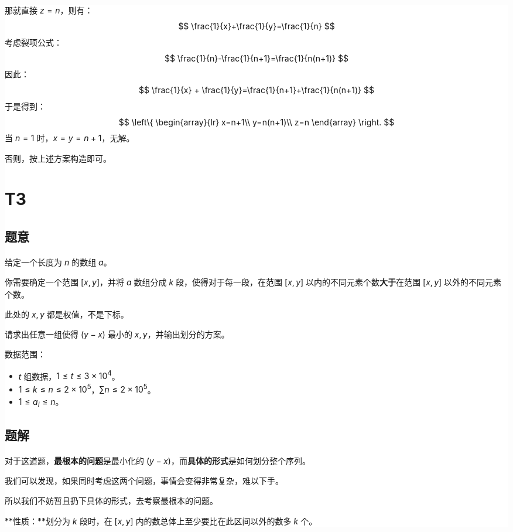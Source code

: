 那就直接 $z=n$，则有：
$$
\frac{1}{x}+\frac{1}{y}=\frac{1}{n}
$$
考虑裂项公式：
$$
\frac{1}{n}-\frac{1}{n+1}=\frac{1}{n(n+1)}
$$
因此：
$$
\frac{1}{x} + \frac{1}{y}=\frac{1}{n+1}+\frac{1}{n(n+1)}
$$
于是得到：
$$
\left\{
\begin{array}{lr}
x=n+1\\
y=n(n+1)\\
z=n
\end{array}
\right.
$$
当 $n=1$ 时，$x=y=n+1$，无解。

否则，按上述方案构造即可。

# T3

## 题意

给定一个长度为 $n$ 的数组 $a$。

你需要确定一个范围 $[x,y]$，并将 $a$ 数组分成 $k$ 段，使得对于每一段，在范围 $[x,y]$ 以内的不同元素个数**大于**在范围 $[x,y]$ 以外的不同元素个数。

此处的 $x, y$ 都是权值，不是下标。

请求出任意一组使得 $(y-x)$ 最小的 $x,y$，并输出划分的方案。

数据范围：

- $t$ 组数据，$1\leqslant t\leqslant 3\times 10^4$。
- $1\leqslant k\leqslant n\leqslant 2\times 10^5$，$\sum n\leqslant 2\times 10^5$。
- $1\leqslant a_i\leqslant n$。

## 题解

对于这道题，**最根本的问题**是最小化的 $(y-x)$，而**具体的形式**是如何划分整个序列。

我们可以发现，如果同时考虑这两个问题，事情会变得非常复杂，难以下手。

所以我们不妨暂且扔下具体的形式，去考察最根本的问题。

**性质：**划分为 $k$ 段时，在 $[x, y]$ 内的数总体上至少要比在此区间以外的数多 $k$ 个。
